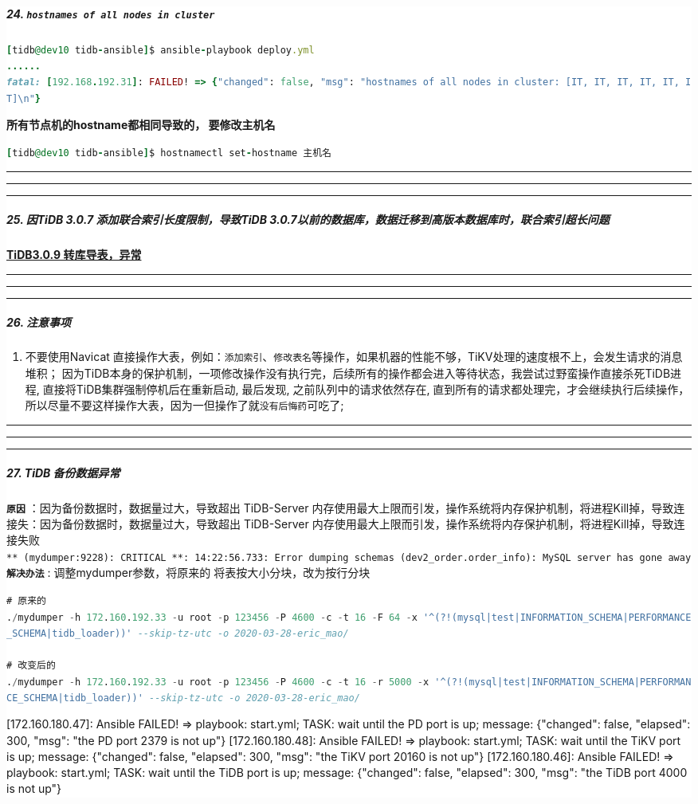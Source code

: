 ##### 24. `hostnames of all nodes in cluster`

```ruby
[tidb@dev10 tidb-ansible]$ ansible-playbook deploy.yml
......
fatal: [192.168.192.31]: FAILED! => {"changed": false, "msg": "hostnames of all nodes in cluster: [IT, IT, IT, IT, IT, IT]\n"}

```

**所有节点机的hostname都相同导致的， 要修改主机名**

```ruby
[tidb@dev10 tidb-ansible]$ hostnamectl set-hostname 主机名

```

- - - - - -

- - - - - -

- - - - - -

##### 25. 因TiDB 3.0.7 添加联合索引长度限制，导致TiDB 3.0.7以前的数据库，数据迁移到高版本数据库时，联合索引超长问题

**[TiDB3.0.9 转库导表，异常](https://asktug.com/t/topic/32838/14 "TiDB3.0.9 转库导表，异常")**

- - - - - -

- - - - - -

- - - - - -

##### 26. 注意事项

1. 不要使用Navicat 直接操作大表，例如：`添加索引`、`修改表名`等操作，如果机器的性能不够，TiKV处理的速度根不上，会发生请求的消息堆积； 因为TiDB本身的保护机制，一项修改操作没有执行完，后续所有的操作都会进入等待状态，我尝试过野蛮操作直接杀死TiDB进程, 直接将TiDB集群强制停机后在重新启动, 最后发现, 之前队列中的请求依然存在, 直到所有的请求都处理完，才会继续执行后续操作，所以尽量不要这样操作大表，因为一但操作了就`没有后悔药`可吃了;

- - - - - -

- - - - - -

- - - - - -

##### 27. TiDB 备份数据异常

**`原因`** ：因为备份数据时，数据量过大，导致超出 TiDB-Server 内存使用最大上限而引发，操作系统将内存保护机制，将进程Kill掉，导致连接失：因为备份数据时，数据量过大，导致超出 TiDB-Server 内存使用最大上限而引发，操作系统将内存保护机制，将进程Kill掉，导致连接失败  
`** (mydumper:9228): CRITICAL **: 14:22:56.733: Error dumping schemas (dev2_order.order_info): MySQL server has gone away`  
**`解决办法`** : 调整mydumper参数，将原来的 将表按大小分块，改为按行分块

```sql
# 原来的
./mydumper -h 172.160.192.33 -u root -p 123456 -P 4600 -c -t 16 -F 64 -x '^(?!(mysql|test|INFORMATION_SCHEMA|PERFORMANCE_SCHEMA|tidb_loader))' --skip-tz-utc -o 2020-03-28-eric_mao/

# 改变后的
./mydumper -h 172.160.192.33 -u root -p 123456 -P 4600 -c -t 16 -r 5000 -x '^(?!(mysql|test|INFORMATION_SCHEMA|PERFORMANCE_SCHEMA|tidb_loader))' --skip-tz-utc -o 2020-03-28-eric_mao/


```


[172.160.180.47]: Ansible FAILED! => playbook: start.yml; TASK: wait until the PD port is up; message: {"changed": false, "elapsed": 300, "msg": "the PD port 2379 is not up"}
[172.160.180.48]: Ansible FAILED! => playbook: start.yml; TASK: wait until the TiKV port is up; message: {"changed": false, "elapsed": 300, "msg": "the TiKV port 20160 is not up"}
[172.160.180.46]: Ansible FAILED! => playbook: start.yml; TASK: wait until the TiDB port is up; message: {"changed": false, "elapsed": 300, "msg": "the TiDB port 4000 is not up"}